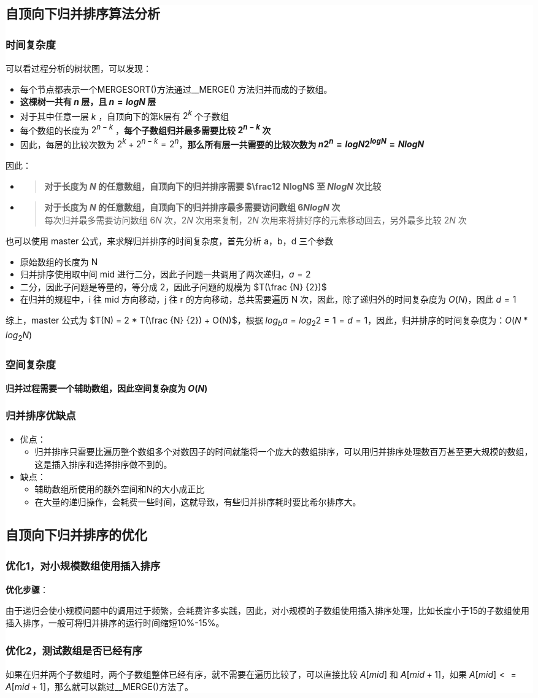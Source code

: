 

## 自顶向下归并排序算法分析

### 时间复杂度

可以看过程分析的树状图，可以发现：
- 每个节点都表示一个MERGESORT()方法通过__MERGE() 方法归并而成的子数组。
- **这棵树一共有 $n$ 层，且 $n = logN$ 层**
- 对于其中任意一层 $k$ ，自顶向下的第k层有 $2^{k}$ 个子数组
- 每个数组的长度为  $2^{n-k}$ ，**每个子数组归并最多需要比较 $2^{n-k}$ 次**
- 因此，每层的比较次数为 $2^k+2^{n-k}=2^n$，**那么所有层一共需要的比较次数为 $n2^n=logN2^{logN}=NlogN$**


因此：
- > **对于长度为 $N$ 的任意数组，自顶向下的归并排序需要  $\frac12 NlogN$ 至 $NlogN$ 次比较**
- > **对于长度为 $N$ 的任意数组，自顶向下的归并排序最多需要访问数组 $6NlogN$ 次**  
  > 每次归并最多需要访问数组 $6N$ 次，$2N$ 次用来复制，$2N$ 次用来将排好序的元素移动回去，另外最多比较 $2N$ 次

也可以使用 master 公式，来求解归并排序的时间复杂度，首先分析 a，b，d 三个参数

- 原始数组的长度为 N
- 归并排序使用取中间 mid 进行二分，因此子问题一共调用了两次递归，$a = 2$
- 二分，因此子问题是等量的，等分成 2，因此子问题的规模为 $T(\frac {N} {2})$
- 在归并的规程中，i 往 mid 方向移动，j 往 r 的方向移动，总共需要遍历 N 次，因此，除了递归外的时间复杂度为 $O(N)$，因此 $d = 1$

综上，master 公式为 $T(N) = 2 * T(\frac {N} {2}) + O(N)$，根据 $log_b {a} = log_2 {2} = 1 = d = 1$，因此，归并排序的时间复杂度为：$O(N * log_2 {N})$

### 空间复杂度

**归并过程需要一个辅助数组，因此空间复杂度为 $O(N)$**

### 归并排序优缺点

- 优点：
    - 归并排序只需要比遍历整个数组多个对数因子的时间就能将一个庞大的数组排序，可以用归并排序处理数百万甚至更大规模的数组，这是插入排序和选择排序做不到的。
- 缺点：
    - 辅助数组所使用的额外空间和N的大小成正比
    - 在大量的递归操作，会耗费一些时间，这就导致，有些归并排序耗时要比希尔排序大。



## 自顶向下归并排序的优化

### 优化1，对小规模数组使用插入排序

**优化步骤**：  

由于递归会使小规模问题中的调用过于频繁，会耗费许多实践，因此，对小规模的子数组使用插入排序处理，比如长度小于15的子数组使用插入排序，一般可将归并排序的运行时间缩短10%-15%。


### 优化2，测试数组是否已经有序

如果在归并两个子数组时，两个子数组整体已经有序，就不需要在遍历比较了，可以直接比较 $A[mid]$ 和 $A[mid+1]$，如果 $A[mid] <= A[mid+1]$，那么就可以跳过__MERGE()方法了。
